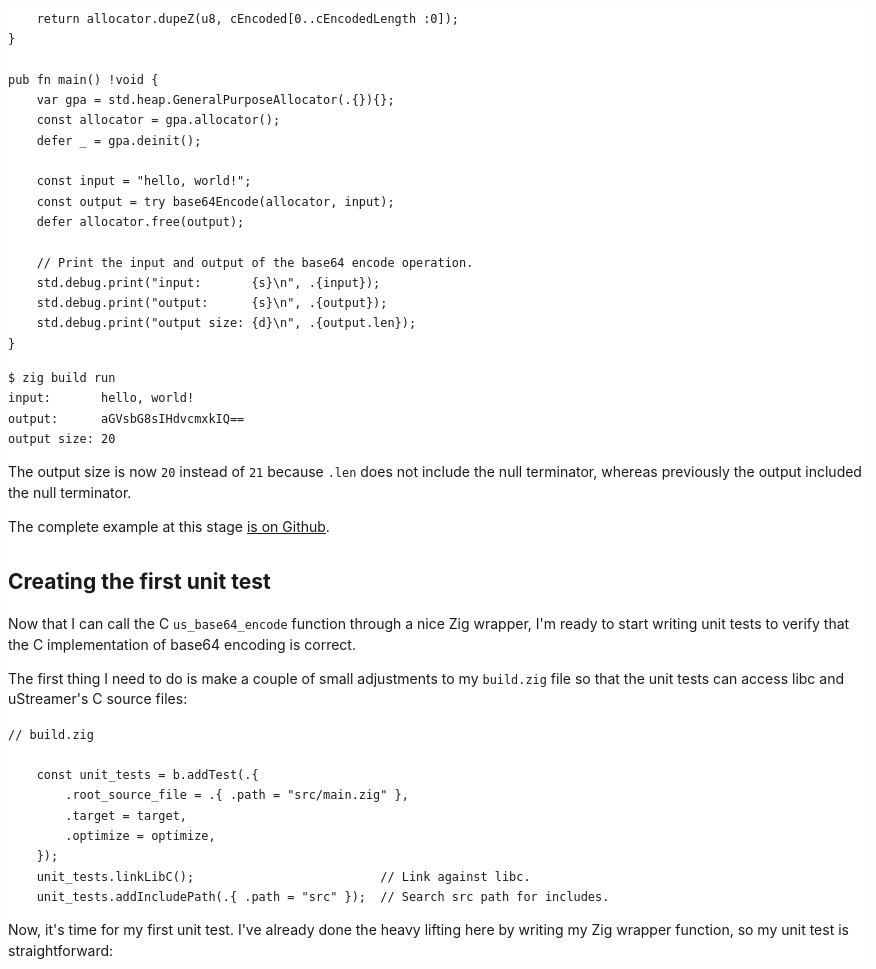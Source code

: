 ```zig
    return allocator.dupeZ(u8, cEncoded[0..cEncodedLength :0]);
}

pub fn main() !void {
    var gpa = std.heap.GeneralPurposeAllocator(.{}){};
    const allocator = gpa.allocator();
    defer _ = gpa.deinit();

    const input = "hello, world!";
    const output = try base64Encode(allocator, input);
    defer allocator.free(output);

    // Print the input and output of the base64 encode operation.
    std.debug.print("input:       {s}\n", .{input});
    std.debug.print("output:      {s}\n", .{output});
    std.debug.print("output size: {d}\n", .{output.len});
}
```

```bash
$ zig build run
input:       hello, world!
output:      aGVsbG8sIHdvcmxkIQ==
output size: 20
```

The output size is now `20` instead of `21` because `.len` does not include the null terminator, whereas previously the output included the null terminator.

The complete example at this stage [is on Github](https://github.com/tiny-pilot/ustreamer/tree/zig-20-wrapper-fn).

## Creating the first unit test

Now that I can call the C `us_base64_encode` function through a nice Zig wrapper, I'm ready to start writing unit tests to verify that the C implementation of base64 encoding is correct.

The first thing I need to do is make a couple of small adjustments to my `build.zig` file so that the unit tests can access libc and uStreamer's C source files:

```zig
// build.zig

    const unit_tests = b.addTest(.{
        .root_source_file = .{ .path = "src/main.zig" },
        .target = target,
        .optimize = optimize,
    });
    unit_tests.linkLibC();                          // Link against libc.
    unit_tests.addIncludePath(.{ .path = "src" });  // Search src path for includes.
```

Now, it's time for my first unit test. I've already done the heavy lifting here by writing my Zig wrapper function, so my unit test is straightforward:
